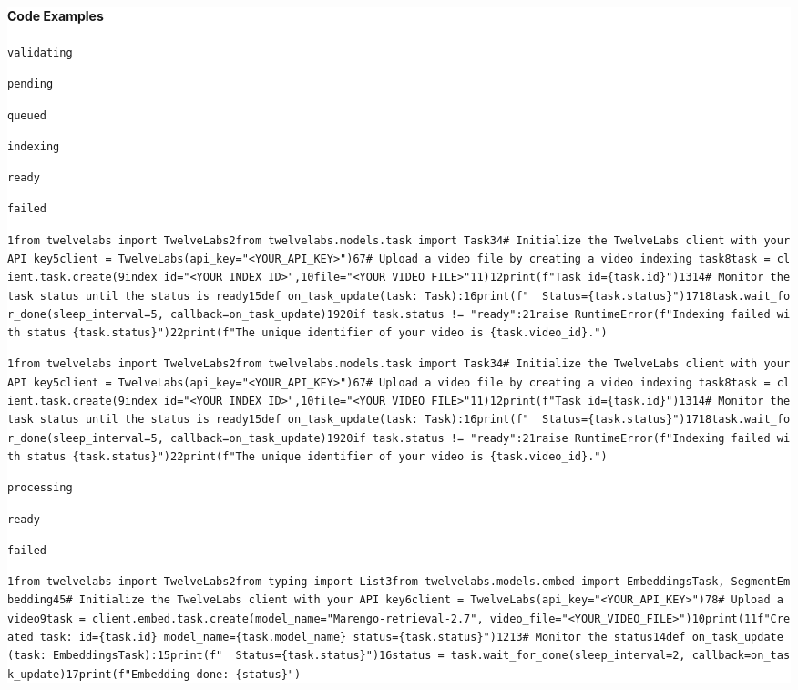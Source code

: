 #### Code Examples

```plaintext
validating
```

```plaintext
pending
```

```plaintext
queued
```

```plaintext
indexing
```

```plaintext
ready
```

```plaintext
failed
```

```plaintext
1from twelvelabs import TwelveLabs2from twelvelabs.models.task import Task34# Initialize the TwelveLabs client with your API key5client = TwelveLabs(api_key="<YOUR_API_KEY>")67# Upload a video file by creating a video indexing task8task = client.task.create(9index_id="<YOUR_INDEX_ID>",10file="<YOUR_VIDEO_FILE>"11)12print(f"Task id={task.id}")1314# Monitor the task status until the status is ready15def on_task_update(task: Task):16print(f"  Status={task.status}")1718task.wait_for_done(sleep_interval=5, callback=on_task_update)1920if task.status != "ready":21raise RuntimeError(f"Indexing failed with status {task.status}")22print(f"The unique identifier of your video is {task.video_id}.")
```

```plaintext
1from twelvelabs import TwelveLabs2from twelvelabs.models.task import Task34# Initialize the TwelveLabs client with your API key5client = TwelveLabs(api_key="<YOUR_API_KEY>")67# Upload a video file by creating a video indexing task8task = client.task.create(9index_id="<YOUR_INDEX_ID>",10file="<YOUR_VIDEO_FILE>"11)12print(f"Task id={task.id}")1314# Monitor the task status until the status is ready15def on_task_update(task: Task):16print(f"  Status={task.status}")1718task.wait_for_done(sleep_interval=5, callback=on_task_update)1920if task.status != "ready":21raise RuntimeError(f"Indexing failed with status {task.status}")22print(f"The unique identifier of your video is {task.video_id}.")
```

```plaintext
processing
```

```plaintext
ready
```

```plaintext
failed
```

```plaintext
1from twelvelabs import TwelveLabs2from typing import List3from twelvelabs.models.embed import EmbeddingsTask, SegmentEmbedding45# Initialize the TwelveLabs client with your API key6client = TwelveLabs(api_key="<YOUR_API_KEY>")78# Upload a video9task = client.embed.task.create(model_name="Marengo-retrieval-2.7", video_file="<YOUR_VIDEO_FILE>")10print(11f"Created task: id={task.id} model_name={task.model_name} status={task.status}")1213# Monitor the status14def on_task_update(task: EmbeddingsTask):15print(f"  Status={task.status}")16status = task.wait_for_done(sleep_interval=2, callback=on_task_update)17print(f"Embedding done: {status}")
```
